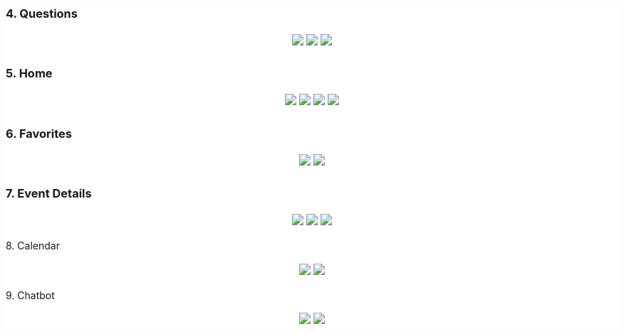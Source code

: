 

### 4. Questions
<p align="center">
 <img src="https://github.com/user-attachments/assets/b64b939b-e48e-4adf-bacd-f356a24df587" width="200" />
 <img src="https://github.com/user-attachments/assets/a0262d94-183d-4c81-b39e-cb8601041d4b" width="200" />
 <img src="https://github.com/user-attachments/assets/d15865f1-99ce-43e8-af33-ba24cc67ae2d" width="200" />
</p>

### 5. Home
<p align="center">
 <img src="https://github.com/user-attachments/assets/91e0c716-ebf3-4924-b348-c8224ee7dcec" width="200" />
 <img src="https://github.com/user-attachments/assets/46c6e472-b603-4296-a8e3-33b114517895" width="200" />
 <img src="https://github.com/user-attachments/assets/ff526e92-9214-4191-b58e-e91b8e2fd51d" width="200" />
 <img src="https://github.com/user-attachments/assets/5ed60b4d-0f3d-45e2-8b7e-1a3c4305d54d" width="200" />
</p>

### 6. Favorites
<p align="center">
 <img src="https://github.com/user-attachments/assets/3364ea82-5e14-4204-b4f5-a7b2b5dd0eaa" width="200" />
 <img src="https://github.com/user-attachments/assets/e1d1ee20-13e1-4a65-942e-fe884aa6c04e" width="200" />
</p>

### 7. Event Details
<p align="center">
 <img src="https://github.com/user-attachments/assets/1909d9dd-eb1f-462d-b7fb-7e5819b92c18" width="200" />
 <img src="https://github.com/user-attachments/assets/c615aed6-4941-42e0-8fb4-b04d9772c219" width="200" />
 <img src="https://github.com/user-attachments/assets/bca66c92-4796-4df2-8a0f-3fd86e000bbe" width="200" />
</p

### 8. Calendar
<p align="center">
 <img src="https://github.com/user-attachments/assets/9b24eeb1-5245-4b93-9ea8-8788ed5df595" width="200" />
 <img src="https://github.com/user-attachments/assets/1bf9d15b-4525-44e2-9d9c-12d0763b0b7d" width="200" />
</p

### 9. Chatbot
<p align="center">
 <img src="https://github.com/user-attachments/assets/dc5cb254-7aa0-477f-9b7d-c74edf05190f" width="200" />
 <img src="https://github.com/user-attachments/assets/f5fbef54-3089-434f-bde9-1ef0c8366617" width="200" />
</p
